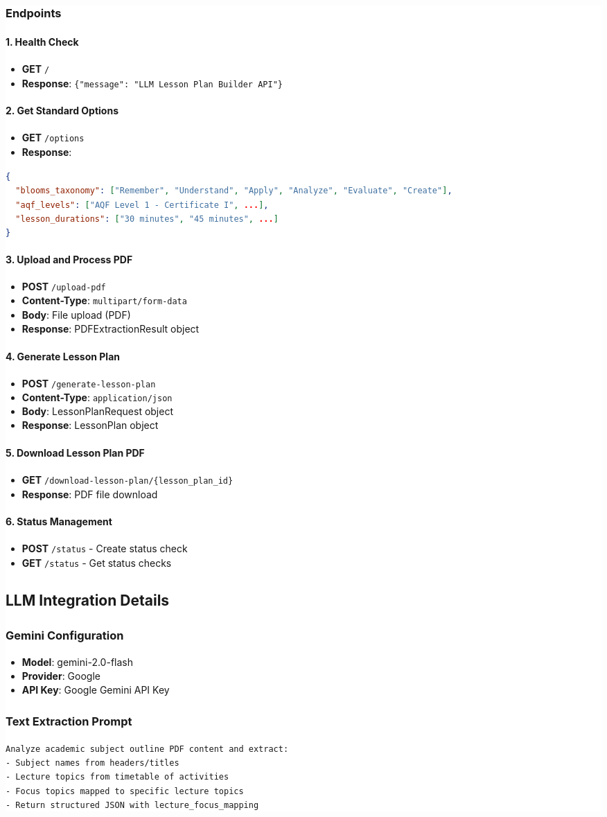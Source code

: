 ### Endpoints

#### 1. Health Check
- **GET** `/`
- **Response**: `{"message": "LLM Lesson Plan Builder API"}`

#### 2. Get Standard Options
- **GET** `/options`
- **Response**:
```json
{
  "blooms_taxonomy": ["Remember", "Understand", "Apply", "Analyze", "Evaluate", "Create"],
  "aqf_levels": ["AQF Level 1 - Certificate I", ...],
  "lesson_durations": ["30 minutes", "45 minutes", ...]
}
```

#### 3. Upload and Process PDF
- **POST** `/upload-pdf`
- **Content-Type**: `multipart/form-data`
- **Body**: File upload (PDF)
- **Response**: PDFExtractionResult object

#### 4. Generate Lesson Plan
- **POST** `/generate-lesson-plan`
- **Content-Type**: `application/json`
- **Body**: LessonPlanRequest object
- **Response**: LessonPlan object

#### 5. Download Lesson Plan PDF
- **GET** `/download-lesson-plan/{lesson_plan_id}`
- **Response**: PDF file download

#### 6. Status Management
- **POST** `/status` - Create status check
- **GET** `/status` - Get status checks

## LLM Integration Details

### Gemini Configuration
- **Model**: gemini-2.0-flash
- **Provider**: Google
- **API Key**: Google Gemini API Key

### Text Extraction Prompt
```
Analyze academic subject outline PDF content and extract:
- Subject names from headers/titles
- Lecture topics from timetable of activities
- Focus topics mapped to specific lecture topics
- Return structured JSON with lecture_focus_mapping
```
